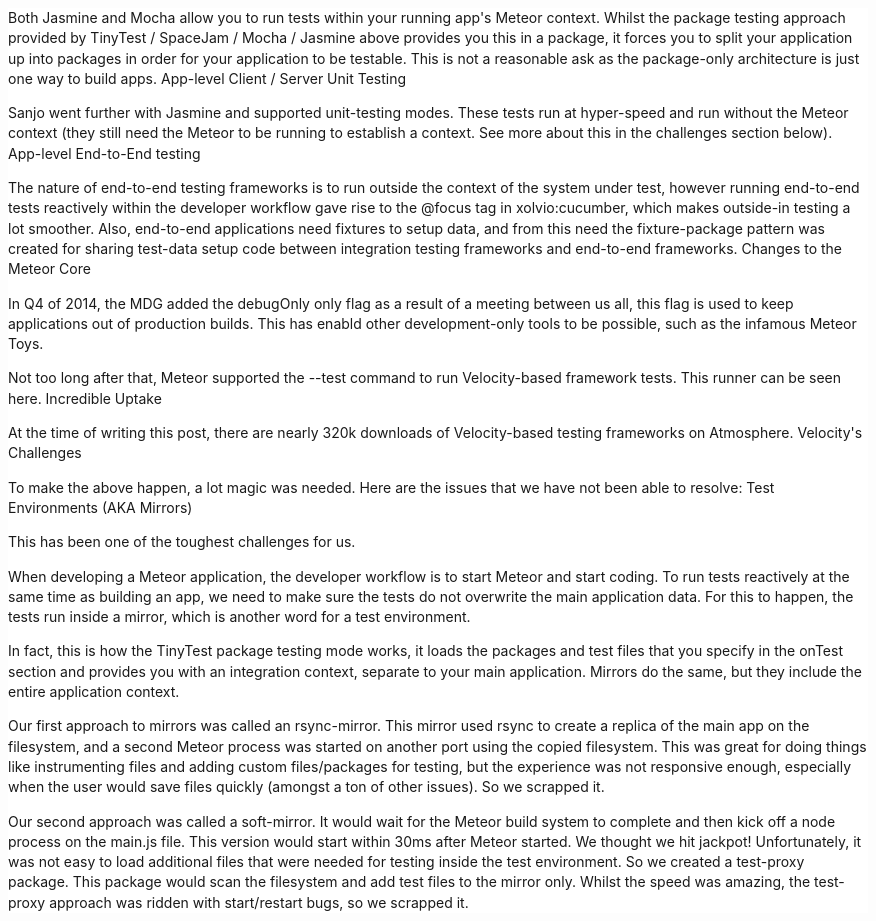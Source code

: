Both Jasmine and Mocha allow you to run tests within your running app's Meteor context. Whilst the package testing approach provided by TinyTest / SpaceJam / Mocha / Jasmine above provides you this in a package, it forces you to split your application up into packages in order for your application to be testable. This is not a reasonable ask as the package-only architecture is just one way to build apps.
App-level Client / Server Unit Testing

Sanjo went further with Jasmine and supported unit-testing modes. These tests run at hyper-speed and run without the Meteor context (they still need the Meteor to be running to establish a context. See more about this in the challenges section below).
App-level End-to-End testing

The nature of end-to-end testing frameworks is to run outside the context of the system under test, however running end-to-end tests reactively within the developer workflow gave rise to the @focus tag in xolvio:cucumber, which makes outside-in testing a lot smoother. Also, end-to-end applications need fixtures to setup data, and from this need the fixture-package pattern was created for sharing test-data setup code between integration testing frameworks and end-to-end frameworks.
Changes to the Meteor Core

In Q4 of 2014, the MDG added the debugOnly only flag as a result of a meeting between us all, this flag is used to keep applications out of production builds. This has enabld other development-only tools to be possible, such as the infamous Meteor Toys.

Not too long after that, Meteor supported the --test command to run Velocity-based framework tests. This runner can be seen here.
Incredible Uptake

At the time of writing this post, there are nearly 320k downloads of Velocity-based testing frameworks on Atmosphere.
Velocity's Challenges

To make the above happen, a lot magic was needed. Here are the issues that we have not been able to resolve:
Test Environments (AKA Mirrors)

This has been one of the toughest challenges for us.

When developing a Meteor application, the developer workflow is to start Meteor and start coding. To run tests reactively at the same time as building an app, we need to make sure the tests do not overwrite the main application data. For this to happen, the tests run inside a mirror, which is another word for a test environment.

In fact, this is how the TinyTest package testing mode works, it loads the packages and test files that you specify in the onTest section and provides you with an integration context, separate to your main application. Mirrors do the same, but they include the entire application context.

Our first approach to mirrors was called an rsync-mirror. This mirror used rsync to create a replica of the main app on the filesystem, and a second Meteor process was started on another port using the copied filesystem. This was great for doing things like instrumenting files and adding custom files/packages for testing, but the experience was not responsive enough, especially when the user would save files quickly (amongst a ton of other issues). So we scrapped it.

Our second approach was called a soft-mirror. It would wait for the Meteor build system to complete and then kick off a node process on the main.js file. This version would start within 30ms after Meteor started. We thought we hit jackpot! Unfortunately, it was not easy to load additional files that were needed for testing inside the test environment. So we created a test-proxy package. This package would scan the filesystem and add test files to the mirror only. Whilst the speed was amazing, the test-proxy approach was ridden with start/restart bugs, so we scrapped it.
